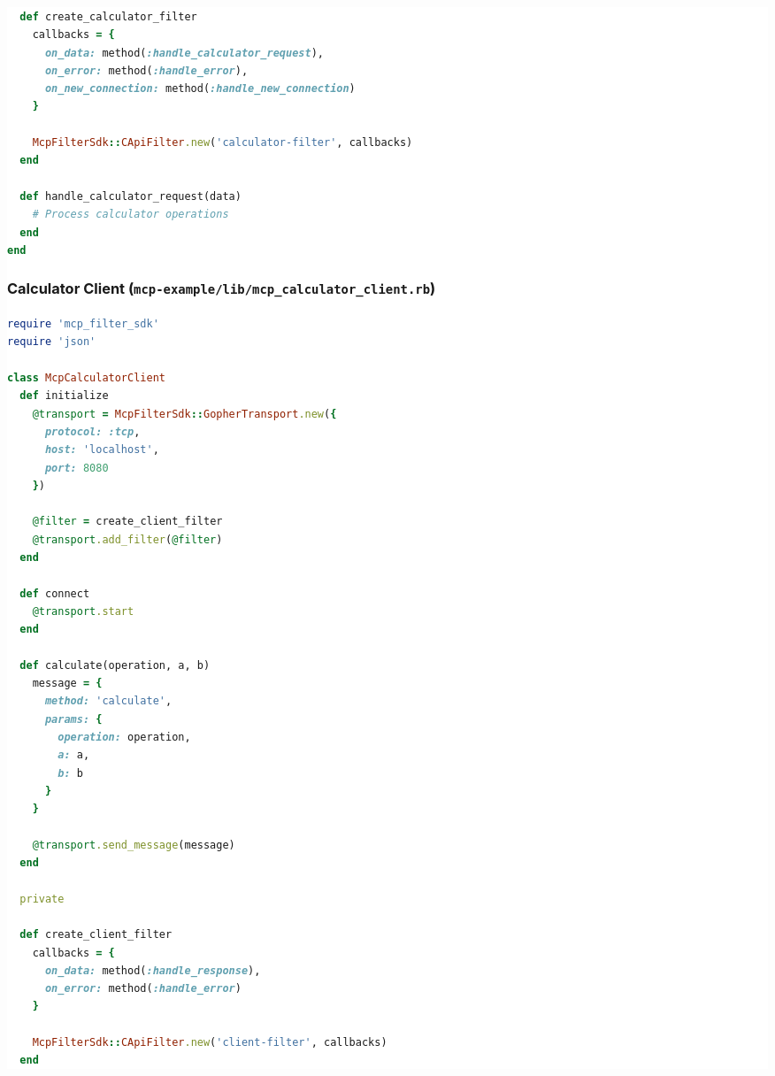 ```ruby
  def create_calculator_filter
    callbacks = {
      on_data: method(:handle_calculator_request),
      on_error: method(:handle_error),
      on_new_connection: method(:handle_new_connection)
    }

    McpFilterSdk::CApiFilter.new('calculator-filter', callbacks)
  end

  def handle_calculator_request(data)
    # Process calculator operations
  end
end
```

### Calculator Client (`mcp-example/lib/mcp_calculator_client.rb`)

```ruby
require 'mcp_filter_sdk'
require 'json'

class McpCalculatorClient
  def initialize
    @transport = McpFilterSdk::GopherTransport.new({
      protocol: :tcp,
      host: 'localhost',
      port: 8080
    })

    @filter = create_client_filter
    @transport.add_filter(@filter)
  end

  def connect
    @transport.start
  end

  def calculate(operation, a, b)
    message = {
      method: 'calculate',
      params: {
        operation: operation,
        a: a,
        b: b
      }
    }

    @transport.send_message(message)
  end

  private

  def create_client_filter
    callbacks = {
      on_data: method(:handle_response),
      on_error: method(:handle_error)
    }

    McpFilterSdk::CApiFilter.new('client-filter', callbacks)
  end

```